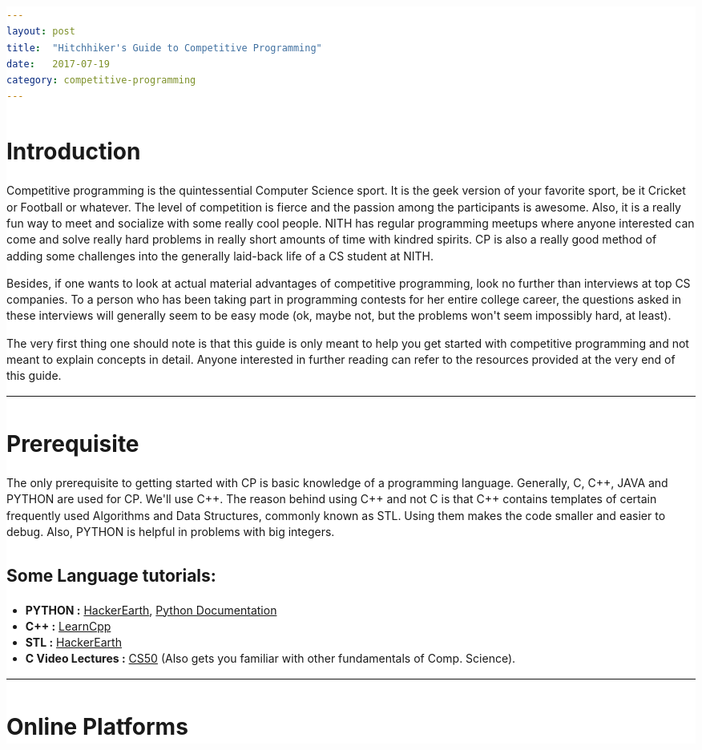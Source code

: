```yaml
---
layout: post
title:  "Hitchhiker's Guide to Competitive Programming"
date:   2017-07-19
category: competitive-programming
---
```


# Introduction

<p class="intro"><span class="dropcap">C</span>ompetitive programming is the quintessential Computer Science sport. It is the geek version of your favorite sport, be it Cricket or Football or whatever. The level of competition is fierce and the passion among the participants is awesome. Also, it is a really fun way to meet and socialize with some really cool people. NITH has regular programming meetups where anyone interested can come and solve really hard problems in really short amounts of time with kindred spirits. CP is also a really good method of adding some challenges into the generally laid-back life of a CS student at NITH.</p>

<p class="intro">Besides, if one wants to look at actual material advantages of competitive programming, look no further than interviews at top CS companies. To a person who has been taking part in programming contests for her entire college career, the questions asked in these interviews will generally seem to be easy mode (ok, maybe not, but the problems won't seem impossibly hard, at least).</p>

<p class="intro">The very first thing one should note is that this guide is only meant to help you get started with competitive programming and not meant to explain concepts in detail. Anyone interested in further reading can refer to the resources provided at the very end of this guide.</p>

---

# Prerequisite

The only prerequisite to getting started with CP is basic knowledge of a programming language. Generally, C, C++, JAVA and PYTHON are used for CP. We'll use C++. The reason behind using C++ and not C is that C++ contains templates of certain frequently used Algorithms and Data Structures, commonly known as STL. Using them makes the code smaller and easier to debug. Also, PYTHON is helpful in problems with big integers.

##  Some Language tutorials:

+   **PYTHON :** [HackerEarth](https://www.hackerearth.com/practice/python/), [Python Documentation](https://docs.python.org/3/tutorial/index.html)
+	**C++ :** [LearnCpp](http://www.learncpp.com/)
+   **STL :** [HackerEarth](https://www.hackerearth.com/practice/notes/standard-template-library/)
+   **C Video Lectures :** [CS50](https://www.youtube.com/watch?v=o4SGkB_8fFs&list=PLhQjrBD2T382VRUw5ZpSxQSFrxMOdFObl) (Also gets you familiar with other fundamentals of Comp. Science).

---

# Online Platforms
